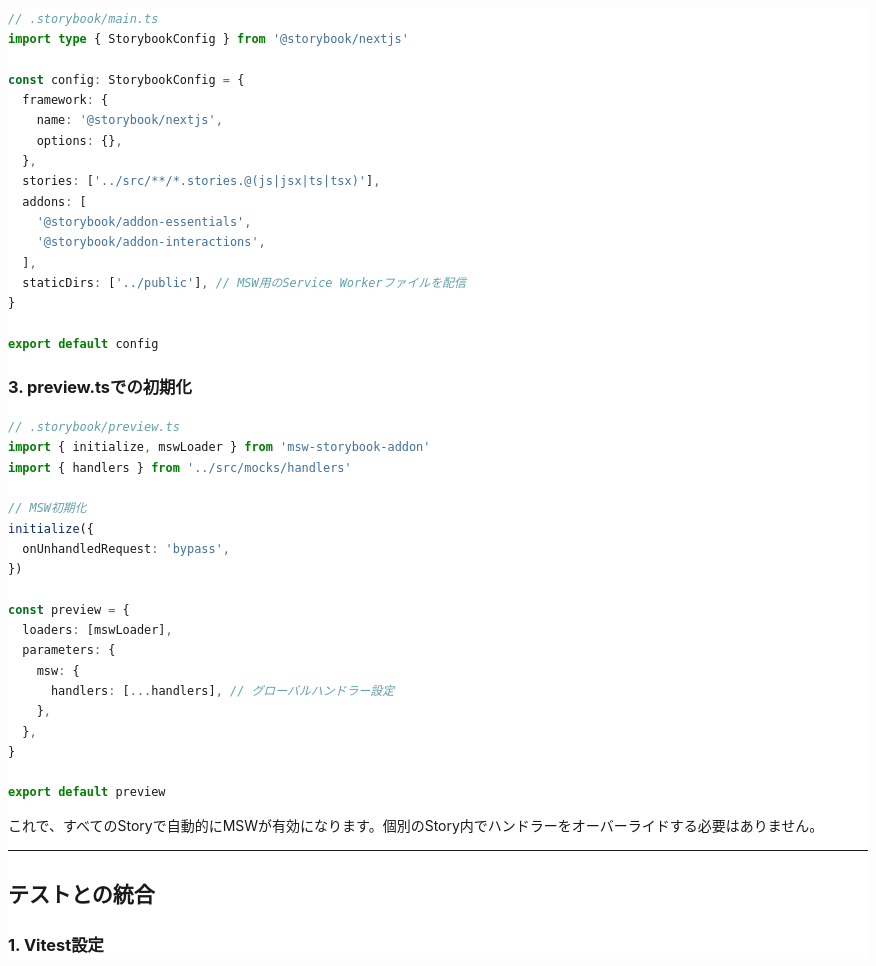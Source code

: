 ```typescript
// .storybook/main.ts
import type { StorybookConfig } from '@storybook/nextjs'

const config: StorybookConfig = {
  framework: {
    name: '@storybook/nextjs',
    options: {},
  },
  stories: ['../src/**/*.stories.@(js|jsx|ts|tsx)'],
  addons: [
    '@storybook/addon-essentials',
    '@storybook/addon-interactions',
  ],
  staticDirs: ['../public'], // MSW用のService Workerファイルを配信
}

export default config
```

### 3. preview.tsでの初期化

```typescript
// .storybook/preview.ts
import { initialize, mswLoader } from 'msw-storybook-addon'
import { handlers } from '../src/mocks/handlers'

// MSW初期化
initialize({
  onUnhandledRequest: 'bypass',
})

const preview = {
  loaders: [mswLoader],
  parameters: {
    msw: {
      handlers: [...handlers], // グローバルハンドラー設定
    },
  },
}

export default preview
```

これで、すべてのStoryで自動的にMSWが有効になります。個別のStory内でハンドラーをオーバーライドする必要はありません。

---

## テストとの統合

### 1. Vitest設定
